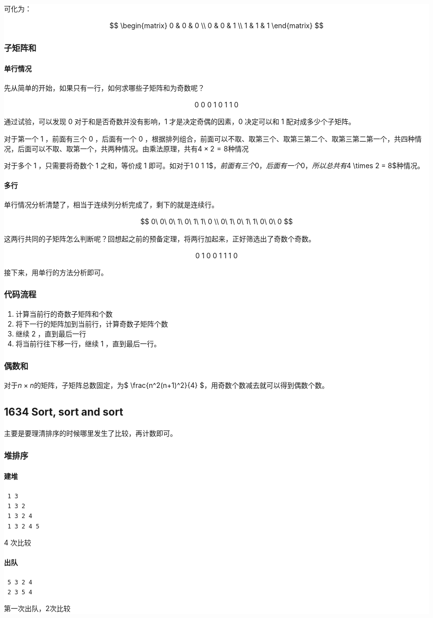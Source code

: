 可化为：

$$
\begin{matrix}
    0 & 0 & 0 \\
    0 & 0 & 1 \\
    1 & 1 & 1
\end{matrix}
$$

### 子矩阵和

#### 单行情况

先从简单的开始，如果只有一行，如何求哪些子矩阵和为奇数呢？

$$ 0\ 0\ 0\ 1\ 0\ 1\ 1\ 0 $$

通过试验，可以发现 0 对于和是否奇数并没有影响，1 才是决定奇偶的因素，0 决定可以和 1 配对成多少个子矩阵。

对于第一个 1 ，前面有三个 0 ，后面有一个 0 ，根据排列组合，前面可以不取、取第三个、取第三第二个、取第三第二第一个，共四种情况，后面可以不取、取第一个，共两种情况。由乘法原理，共有$4 \times 2 = 8$种情况

对于多个 1 ，只需要将奇数个 1 之和，等价成 1 即可。如对于$1\ 0\ 1\ 1\$，前面有三个 0 ，后面有一个 0 ，所以总共有$4 \times 2 = 8$种情况。

#### 多行
单行情况分析清楚了，相当于连续列分析完成了，剩下的就是连续行。

$$ 
0\ 0\ 0\ 1\ 0\ 1\ 1\ 0  \\
0\ 1\ 0\ 1\ 1\ 0\ 0\ 0
$$

这两行共同的子矩阵怎么判断呢？回想起之前的预备定理，将两行加起来，正好筛选出了奇数个奇数。

$$
0\ 1\ 0\ 0\ 1\ 1\ 1\ 0
$$

接下来，用单行的方法分析即可。

### 代码流程

1. 计算当前行的奇数子矩阵和个数
2. 将下一行的矩阵加到当前行，计算奇数子矩阵个数
3. 继续 2 ，直到最后一行
4. 将当前行往下移一行，继续 1 ，直到最后一行。

### 偶数和

对于$n \times n$的矩阵，子矩阵总数固定，为$ \frac{n^2(n+1)^2}{4} $，用奇数个数减去就可以得到偶数个数。

## 1634 Sort, sort and sort
主要是要理清排序的时候哪里发生了比较，再计数即可。
### 堆排序
#### 建堆
     1 3 
     1 3 2 
     1 3 2 4 
     1 3 2 4 5 
4 次比较
#### 出队
     5 3 2 4 
     2 3 5 4 
第一次出队，2次比较
